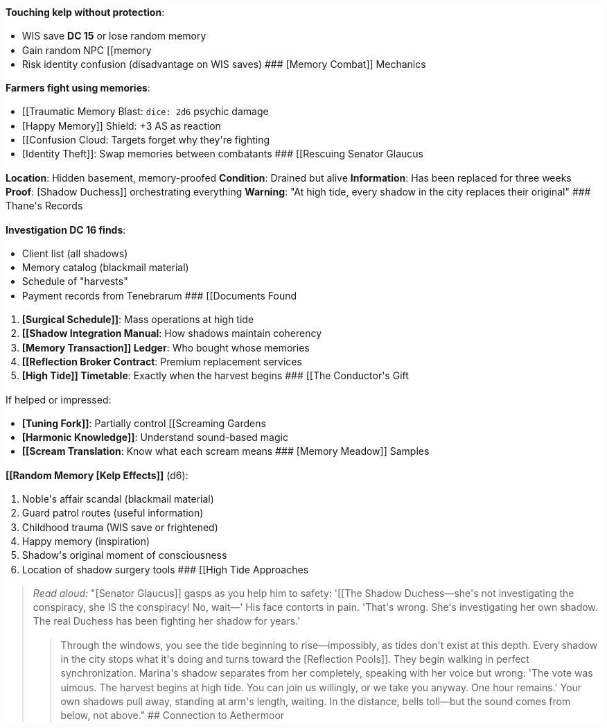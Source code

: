 **Touching kelp without protection**:
- WIS save **DC 15** or lose random memory
- Gain random NPC [[memory
- Risk identity confusion (disadvantage on WIS saves) ### [Memory Combat]] Mechanics

**Farmers fight using memories**:
- [[Traumatic Memory Blast: `dice: 2d6` psychic damage
- [Happy Memory]] Shield: +3 AS as reaction
- [[Confusion Cloud: Targets forget why they're fighting
- [Identity Theft]]: Swap memories between combatants ### [[Rescuing Senator Glaucus

**Location**: Hidden basement, memory-proofed
**Condition**: Drained but alive
**Information**: Has been replaced for three weeks
**Proof**: [Shadow Duchess]] orchestrating everything
**Warning**: "At high tide, every shadow in the city replaces their original" ### Thane's Records

**Investigation **DC 16** finds**:
- Client list (all shadows)
- Memory catalog (blackmail material)
- Schedule of "harvests"
- Payment records from Tenebrarum ### [[Documents Found

1. **[Surgical Schedule]]**: Mass operations at high tide
2. **[[Shadow Integration Manual**: How shadows maintain coherency
3. **[Memory Transaction]] Ledger**: Who bought whose memories
4. **[[Reflection Broker Contract**: Premium replacement services
5. **[High Tide]] Timetable**: Exactly when the harvest begins ### [[The Conductor's Gift

If helped or impressed:
- **[Tuning Fork]]**: Partially control [[Screaming Gardens
- **[Harmonic Knowledge]]**: Understand sound-based magic
- **[[Scream Translation**: Know what each scream means ### [Memory Meadow]] Samples

**[[Random Memory [Kelp Effects]]** (d6):
1. Noble's affair scandal (blackmail material)
2. Guard patrol routes (useful information)
3. Childhood trauma (WIS save or frightened)
4. Happy memory (inspiration)
5. Shadow's original moment of consciousness
6. Location of shadow surgery tools ### [[High Tide Approaches

> *Read aloud:* "[Senator Glaucus]] gasps as you help him to safety: '[[The Shadow Duchess—she's not investigating the conspiracy, she IS the conspiracy! No, wait—' His face contorts in pain. 'That's wrong. She's investigating her own shadow. The real Duchess has been fighting her shadow for years.'
> > Through the windows, you see the tide beginning to rise—impossibly, as tides don't exist at this depth. Every shadow in the city stops what it's doing and turns toward the [Reflection Pools]]. They begin walking in perfect synchronization.
> Marina's shadow separates from her completely, speaking with her voice but wrong: 'The vote was uimous. The harvest begins at high tide. You can join us willingly, or we take you anyway. One hour remains.'
> Your own shadows pull away, standing at arm's length, waiting. In the distance, bells toll—but the sound comes from below, not above." ## Connection to Aethermoor
